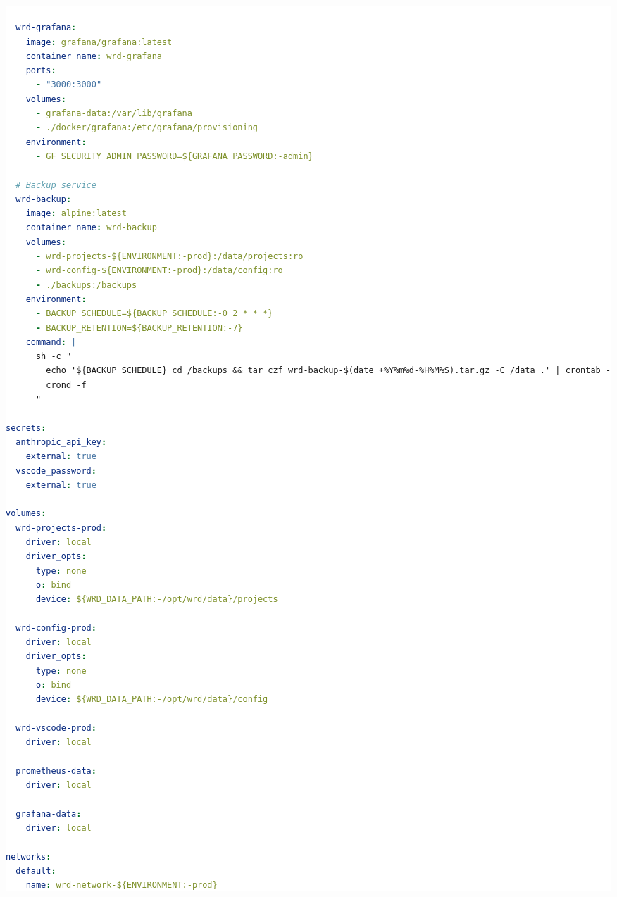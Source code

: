 ```yaml

  wrd-grafana:
    image: grafana/grafana:latest
    container_name: wrd-grafana
    ports:
      - "3000:3000"
    volumes:
      - grafana-data:/var/lib/grafana
      - ./docker/grafana:/etc/grafana/provisioning
    environment:
      - GF_SECURITY_ADMIN_PASSWORD=${GRAFANA_PASSWORD:-admin}

  # Backup service
  wrd-backup:
    image: alpine:latest
    container_name: wrd-backup
    volumes:
      - wrd-projects-${ENVIRONMENT:-prod}:/data/projects:ro
      - wrd-config-${ENVIRONMENT:-prod}:/data/config:ro
      - ./backups:/backups
    environment:
      - BACKUP_SCHEDULE=${BACKUP_SCHEDULE:-0 2 * * *}
      - BACKUP_RETENTION=${BACKUP_RETENTION:-7}
    command: |
      sh -c "
        echo '${BACKUP_SCHEDULE} cd /backups && tar czf wrd-backup-$(date +%Y%m%d-%H%M%S).tar.gz -C /data .' | crontab -
        crond -f
      "

secrets:
  anthropic_api_key:
    external: true
  vscode_password:
    external: true

volumes:
  wrd-projects-prod:
    driver: local
    driver_opts:
      type: none
      o: bind
      device: ${WRD_DATA_PATH:-/opt/wrd/data}/projects
  
  wrd-config-prod:
    driver: local
    driver_opts:
      type: none
      o: bind
      device: ${WRD_DATA_PATH:-/opt/wrd/data}/config
  
  wrd-vscode-prod:
    driver: local
  
  prometheus-data:
    driver: local
  
  grafana-data:
    driver: local

networks:
  default:
    name: wrd-network-${ENVIRONMENT:-prod}
```